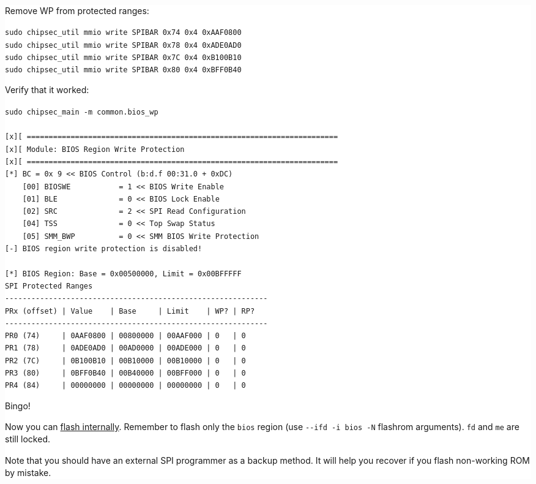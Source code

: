 Remove WP from protected ranges:

    sudo chipsec_util mmio write SPIBAR 0x74 0x4 0xAAF0800
    sudo chipsec_util mmio write SPIBAR 0x78 0x4 0xADE0AD0
    sudo chipsec_util mmio write SPIBAR 0x7C 0x4 0xB100B10
    sudo chipsec_util mmio write SPIBAR 0x80 0x4 0xBFF0B40

Verify that it worked:

    sudo chipsec_main -m common.bios_wp

    [x][ =======================================================================
    [x][ Module: BIOS Region Write Protection
    [x][ =======================================================================
    [*] BC = 0x 9 << BIOS Control (b:d.f 00:31.0 + 0xDC)
        [00] BIOSWE           = 1 << BIOS Write Enable
        [01] BLE              = 0 << BIOS Lock Enable
        [02] SRC              = 2 << SPI Read Configuration
        [04] TSS              = 0 << Top Swap Status
        [05] SMM_BWP          = 0 << SMM BIOS Write Protection
    [-] BIOS region write protection is disabled!

    [*] BIOS Region: Base = 0x00500000, Limit = 0x00BFFFFF
    SPI Protected Ranges
    ------------------------------------------------------------
    PRx (offset) | Value    | Base     | Limit    | WP? | RP?
    ------------------------------------------------------------
    PR0 (74)     | 0AAF0800 | 00800000 | 00AAF000 | 0   | 0
    PR1 (78)     | 0ADE0AD0 | 00AD0000 | 00ADE000 | 0   | 0
    PR2 (7C)     | 0B100B10 | 00B10000 | 00B10000 | 0   | 0
    PR3 (80)     | 0BFF0B40 | 00B40000 | 00BFF000 | 0   | 0
    PR4 (84)     | 00000000 | 00000000 | 00000000 | 0   | 0

Bingo!

Now you can [flash internally]. Remember to flash only the `bios` region
(use `--ifd -i bios -N` flashrom arguments). `fd` and `me` are still
locked.

Note that you should have an external SPI programmer as a backup method.
It will help you recover if you flash non-working ROM by mistake.


[flash internally]: ../../flash_tutorial/int_flashrom.md
